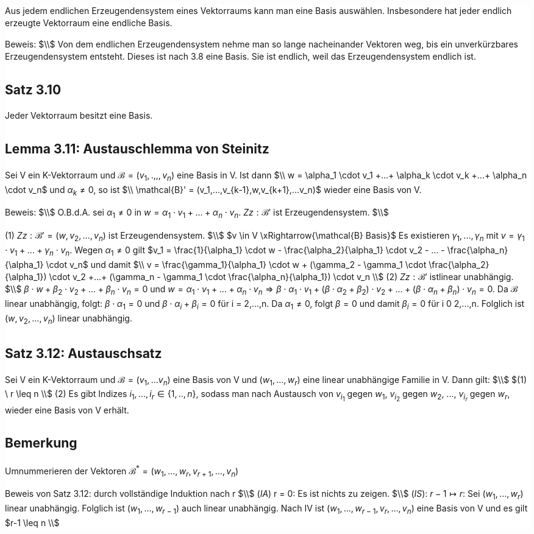 Aus jedem endlichen Erzeugendensystem eines Vektorraums kann man eine Basis auswählen. Insbesondere hat jeder endlich erzeugte Vektorraum eine endliche Basis.

Beweis: $\\$
Von dem endlichen Erzeugendensystem nehme man so lange nacheinander Vektoren weg, bis ein unverkürzbares Erzeugendensystem entsteht. Dieses ist nach 3.8 eine Basis. Sie ist endlich, weil das Erzeugendensystem endlich ist.


## Satz 3.10

Jeder Vektorraum besitzt eine Basis.


## Lemma 3.11: Austauschlemma von Steinitz

Sei V ein K-Vektorraum und $\mathcal{B} = (v_1,.,,,v_n)$ eine Basis in V. Ist dann $\\ w = \alpha_1 \cdot v_1 +...+ \alpha_k \cdot v_k +...+ \alpha_n \cdot v_n$ und $\alpha_k \neq 0,$ so ist $\\ \mathcal{B}' = (v_1,...,v_{k-1},w,v_{k+1},...v_n)$ wieder eine Basis von V.

Beweis: $\\$
O.B.d.A. sei $\alpha_1 \neq 0$ in $w = \alpha_1 \cdot v_1 +...+ \alpha_n \cdot v_n.\ Zz: \mathcal{B}'$ ist Erzeugendensystem. $\\$

$(1) \ Zz: \mathcal{B}' = (w,v_2,...,v_n)$ ist Erzeugendensystem. $\\$
$v \in V \xRightarrow{\mathcal{B} Basis}$ Es existieren $\gamma_1,...,\gamma_n$ mit $v = \gamma_1 \cdot v_1 +...+\gamma_n \cdot v_n.$ Wegen $\alpha_1 \neq 0$ gilt $v_1 = \frac{1}{\alpha_1} \cdot w - \frac{\alpha_2}{\alpha_1} \cdot v_2 - ... - \frac{\alpha_n}{\alpha_1} \cdot v_n$ und damit $\\ v = \frac{\gamma_1}{\alpha_1} \cdot w + (\gamma_2 - \gamma_1 \cdot \frac{\alpha_2}{\alpha_1}) \cdot v_2 +...+ (\gamma_n - \gamma_1 \cdot \frac{\alpha_n}{\alpha_1}) \cdot v_n \\$
$(2) \ Zz: \mathcal{B}'$ istlinear unabhängig. $\\$
$\beta \cdot w + \beta_2 \cdot v_2 +...+ \beta_n \cdot v_n = 0$ und $w = \alpha_1 \cdot v_1 +...+ \alpha_n \cdot v_n \Rightarrow \beta \cdot \alpha_1 \cdot v_1 + (\beta \cdot \alpha_2 + \beta_2) \cdot v_2 +...+ (\beta \cdot \alpha_n + \beta_n) \cdot v_n = 0.$ Da $\mathcal{B}$ linear unabhängig, folgt: $\beta \cdot \alpha_1 = 0$ und $\beta \cdot \alpha_i + \beta_i = 0$ für i = 2,...,n. Da $\alpha_1 \neq 0,$ folgt $\beta = 0$ und damit $\beta_i = 0$ für i 0 2,...,n. Folglich ist $(w,v_2,...,v_n)$ linear unabhängig.


## Satz 3.12: Austauschsatz

Sei V ein K-Vektorraum und $\mathcal{B} = (v_1,...v_n)$ eine Basis von V und 
$(w_1,...,w_r)$ eine linear unabhängige Familie in V. Dann gilt: $\\$
$(1) \ r \leq n \\$
$(2)$ Es gibt Indizes $i_1,...,i_r \in \{1,..,n\},$ sodass man nach Austausch von $v_{i_1}$ gegen $w_1,$ $v_{i_2}$ gegen $w_2,$ ..., $v_{i_r}$ gegen $w_r,$ wieder eine Basis von V erhält.


## Bemerkung

Umnummerieren der Vektoren $\mathcal{B}^* = (w_1,...,w_r,v_{r+1},...,v_n)$


Beweis von Satz 3.12: durch vollständige Induktion nach r $\\$
$(IA)$ r = 0: Es ist nichts zu zeigen. $\\$
$(IS): \ r-1 \mapsto r:$ Sei $(w_1,...,w_r)$ linear unabhängig. Folglich ist $(w_1,...,w_{r-1})$ auch linear unabhängig. Nach IV ist 
$(w_1,...,w_{r-1},v_r,...,v_n)$ eine Basis von V und es gilt $r-1 \leq n \\$
